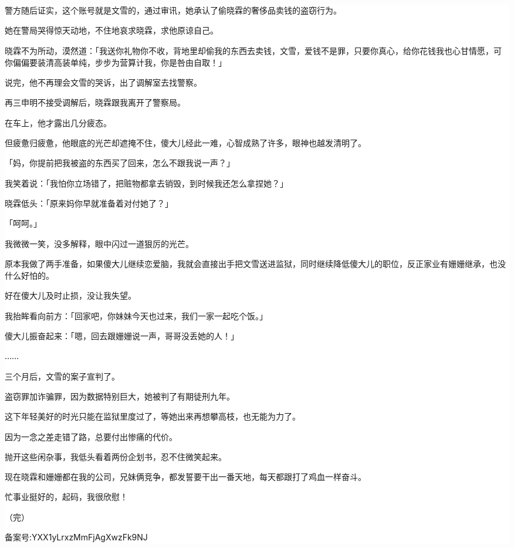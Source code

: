 警方随后证实，这个账号就是文雪的，通过审讯，她承认了偷晓霖的奢侈品卖钱的盗窃行为。

她在警局哭得惊天动地，不住地哀求晓霖，求他原谅自己。

晓霖不为所动，漠然道：「我送你礼物你不收，背地里却偷我的东西去卖钱，文雪，爱钱不是罪，只要你真心，给你花钱我也心甘情愿，可你偏偏要装清高装单纯，步步为营算计我，你是咎由自取！」

说完，他不再理会文雪的哭诉，出了调解室去找警察。

再三申明不接受调解后，晓霖跟我离开了警察局。

在车上，他才露出几分疲态。

但疲惫归疲惫，他眼底的光芒却遮掩不住，傻大儿经此一难，心智成熟了许多，眼神也越发清明了。

「妈，你提前把我被盗的东西买了回来，怎么不跟我说一声？」

我笑着说：「我怕你立场错了，把赃物都拿去销毁，到时候我还怎么拿捏她？」

晓霖低头：「原来妈你早就准备着对付她了？」

「呵呵。」

我微微一笑，没多解释，眼中闪过一道狠厉的光芒。

原本我做了两手准备，如果傻大儿继续恋爱脑，我就会直接出手把文雪送进监狱，同时继续降低傻大儿的职位，反正家业有姗姗继承，也没什么好怕的。

好在傻大儿及时止损，没让我失望。

我抬眸看向前方：「回家吧，你妹妹今天也过来，我们一家一起吃个饭。」

傻大儿振奋起来：「嗯，回去跟姗姗说一声，哥哥没丢她的人！」

……

三个月后，文雪的案子宣判了。

盗窃罪加诈骗罪，因为数据特别巨大，她被判了有期徒刑九年。

这下年轻美好的时光只能在监狱里度过了，等她出来再想攀高枝，也无能为力了。

因为一念之差走错了路，总要付出惨痛的代价。

抛开这些闲杂事，我低头看着两份企划书，忍不住微笑起来。

现在晓霖和姗姗都在我的公司，兄妹俩竞争，都发誓要干出一番天地，每天都跟打了鸡血一样奋斗。

忙事业挺好的，起码，我很欣慰！

（完）

备案号:YXX1yLrxzMmFjAgXwzFk9NJ